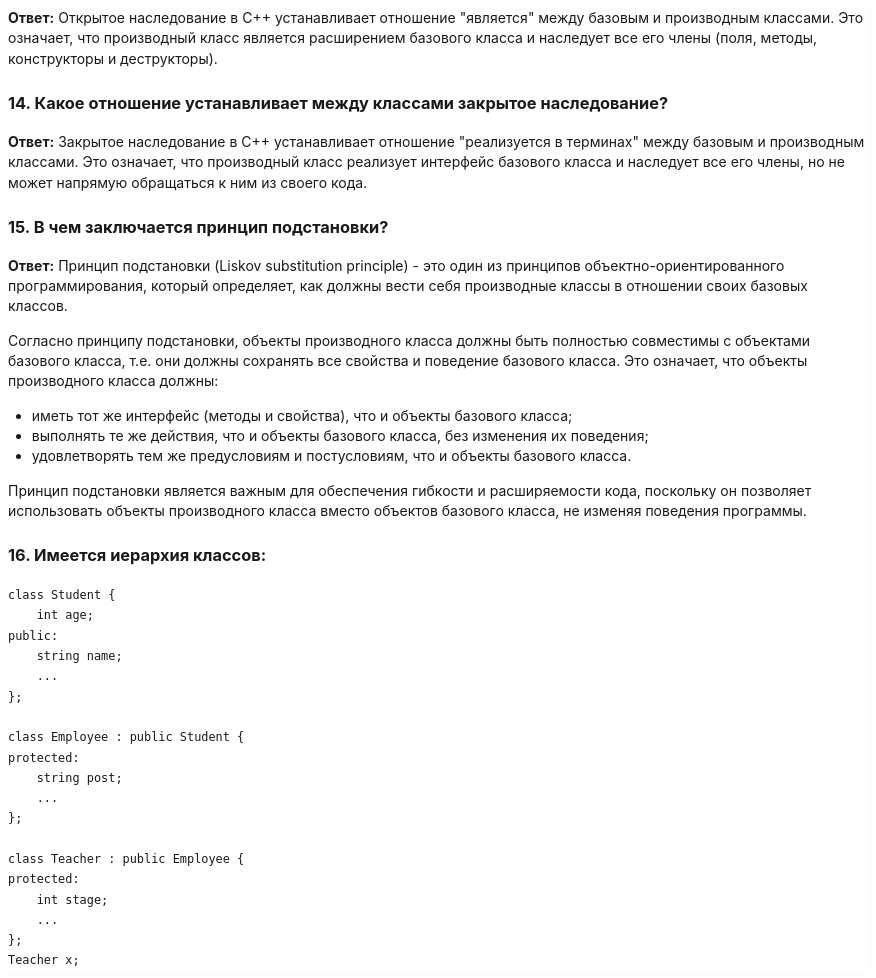 **Ответ:**
Открытое наследование в C++ устанавливает отношение "является" между базовым и производным классами. Это означает, что
производный класс является расширением базового класса и наследует все его члены (поля, методы, конструкторы и
деструкторы).

### 14. Какое отношение устанавливает между классами закрытое наследование?

**Ответ:**
Закрытое наследование в C++ устанавливает отношение "реализуется в терминах" между базовым и производным классами. Это
означает, что производный класс реализует интерфейс базового класса и наследует все его члены, но не может напрямую
обращаться к ним из своего кода.

### 15. В чем заключается принцип подстановки?

**Ответ:**
Принцип подстановки (Liskov substitution principle) - это один из принципов объектно-ориентированного программирования,
который определяет, как должны вести себя производные классы в отношении своих базовых классов.

Согласно принципу подстановки, объекты производного класса должны быть полностью совместимы с объектами базового класса,
т.е. они должны сохранять все свойства и поведение базового класса. Это означает, что объекты производного класса
должны:

- иметь тот же интерфейс (методы и свойства), что и объекты базового класса;
- выполнять те же действия, что и объекты базового класса, без изменения их поведения;
- удовлетворять тем же предусловиям и постусловиям, что и объекты базового класса.

Принцип подстановки является важным для обеспечения гибкости и расширяемости кода, поскольку он позволяет использовать
объекты производного класса вместо объектов базового класса, не изменяя поведения программы.

### 16. Имеется иерархия классов:

```с++
class Student {
    int age;
public:
    string name;
    ...
};

class Employee : public Student {
protected:
    string post;
    ...
};

class Teacher : public Employee {
protected:
    int stage;
    ...
};
Teacher x;
```
